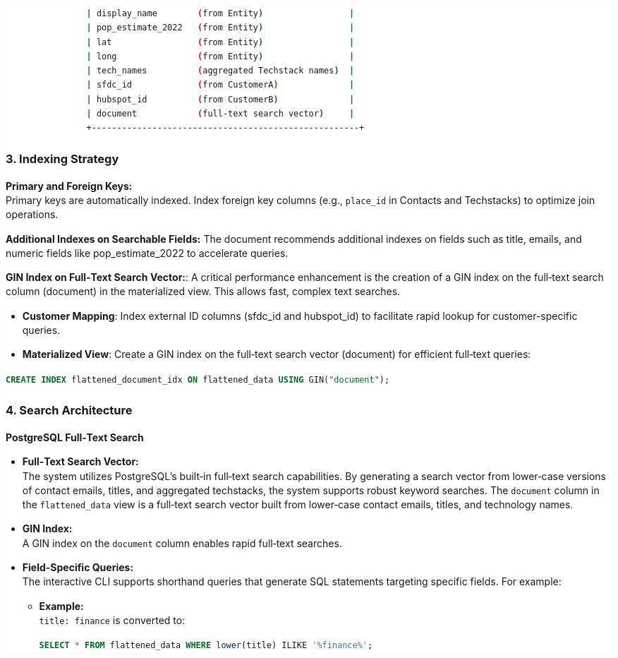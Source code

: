 ```bash
                | display_name        (from Entity)                 |
                | pop_estimate_2022   (from Entity)                 |
                | lat                 (from Entity)                 |
                | long                (from Entity)                 |
                | tech_names          (aggregated Techstack names)  |
                | sfdc_id             (from CustomerA)              |
                | hubspot_id          (from CustomerB)              |
                | document            (full‑text search vector)     |
                +-----------------------------------------------------+
```
### 3. Indexing Strategy

**Primary and Foreign Keys:**  
Primary keys are automatically indexed. Index foreign key columns (e.g., `place_id` in Contacts and Techstacks) to optimize join operations.

**Additional Indexes on Searchable Fields:**
The document recommends additional indexes on fields such as title, emails, and numeric fields like pop_estimate_2022 to accelerate queries.

**GIN Index on Full‑Text Search Vector:**:
A critical performance enhancement is the creation of a GIN index on the full‑text search column (document) in the materialized view. This allows fast, complex text searches.

* **Customer Mapping**:
Index external ID columns (sfdc_id and hubspot_id) to facilitate rapid lookup for customer-specific queries.

* **Materialized View**:
Create a GIN index on the full‑text search vector (document) for efficient full‑text queries:
```sql
CREATE INDEX flattened_document_idx ON flattened_data USING GIN("document");
```

### 4. Search Architecture

**PostgreSQL Full‑Text Search**

- **Full‑Text Search Vector:**  
  The system utilizes PostgreSQL’s built‑in full‑text search capabilities. By generating a search vector from lower‑case versions of contact emails, titles, and aggregated techstacks, the system supports robust keyword searches.
  The `document` column in the `flattened_data` view is a full‑text search vector built from lower‑case contact emails, titles, and technology names.

- **GIN Index:**  
  A GIN index on the `document` column enables rapid full‑text searches.

- **Field-Specific Queries:**  
  The interactive CLI supports shorthand queries that generate SQL statements targeting specific fields. For example:

  - **Example:**  
    `title: finance` is converted to:
    ```sql
    SELECT * FROM flattened_data WHERE lower(title) ILIKE '%finance%';
    ```
  